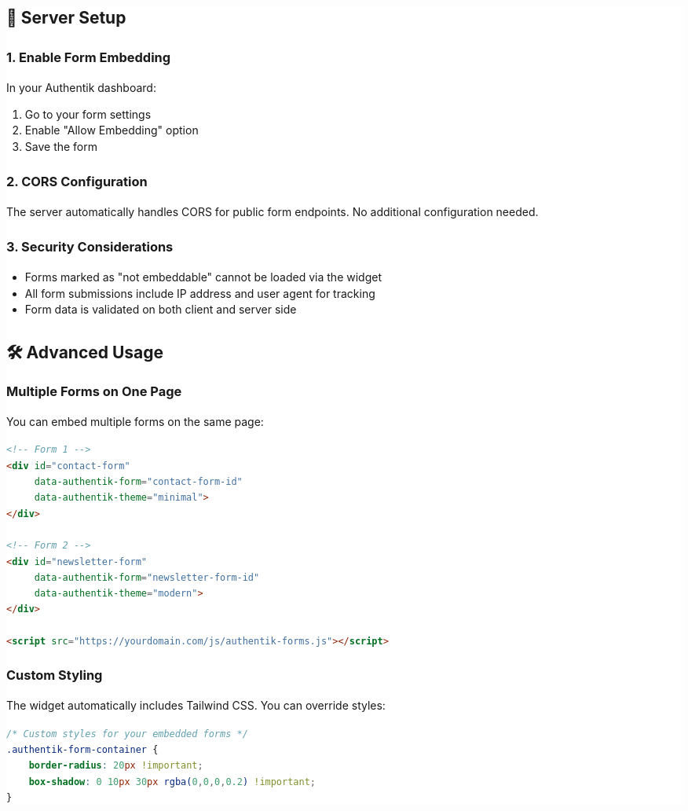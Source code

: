 ## 🔧 Server Setup

### 1. Enable Form Embedding

In your Authentik dashboard:
1. Go to your form settings
2. Enable "Allow Embedding" option
3. Save the form

### 2. CORS Configuration

The server automatically handles CORS for public form endpoints. No additional configuration needed.

### 3. Security Considerations

- Forms marked as "not embeddable" cannot be loaded via the widget
- All form submissions include IP address and user agent for tracking
- Form data is validated on both client and server side

## 🛠️ Advanced Usage

### Multiple Forms on One Page

You can embed multiple forms on the same page:

```html
<!-- Form 1 -->
<div id="contact-form" 
     data-authentik-form="contact-form-id"
     data-authentik-theme="minimal">
</div>

<!-- Form 2 -->
<div id="newsletter-form" 
     data-authentik-form="newsletter-form-id"
     data-authentik-theme="modern">
</div>

<script src="https://yourdomain.com/js/authentik-forms.js"></script>
```

### Custom Styling

The widget automatically includes Tailwind CSS. You can override styles:

```css
/* Custom styles for your embedded forms */
.authentik-form-container {
    border-radius: 20px !important;
    box-shadow: 0 10px 30px rgba(0,0,0,0.2) !important;
}
```
